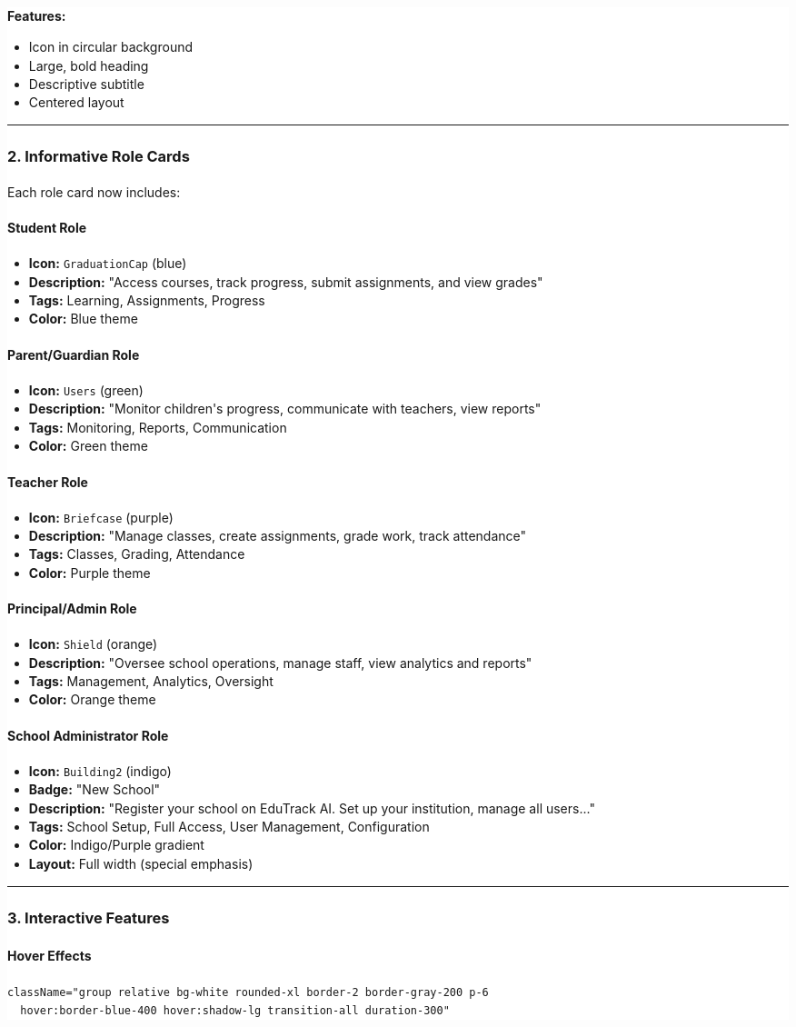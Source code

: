 **Features:**
- Icon in circular background
- Large, bold heading
- Descriptive subtitle
- Centered layout

---

### **2. Informative Role Cards**

Each role card now includes:

#### **Student Role**
- **Icon:** `GraduationCap` (blue)
- **Description:** "Access courses, track progress, submit assignments, and view grades"
- **Tags:** Learning, Assignments, Progress
- **Color:** Blue theme

#### **Parent/Guardian Role**
- **Icon:** `Users` (green)
- **Description:** "Monitor children's progress, communicate with teachers, view reports"
- **Tags:** Monitoring, Reports, Communication
- **Color:** Green theme

#### **Teacher Role**
- **Icon:** `Briefcase` (purple)
- **Description:** "Manage classes, create assignments, grade work, track attendance"
- **Tags:** Classes, Grading, Attendance
- **Color:** Purple theme

#### **Principal/Admin Role**
- **Icon:** `Shield` (orange)
- **Description:** "Oversee school operations, manage staff, view analytics and reports"
- **Tags:** Management, Analytics, Oversight
- **Color:** Orange theme

#### **School Administrator Role**
- **Icon:** `Building2` (indigo)
- **Badge:** "New School"
- **Description:** "Register your school on EduTrack AI. Set up your institution, manage all users..."
- **Tags:** School Setup, Full Access, User Management, Configuration
- **Color:** Indigo/Purple gradient
- **Layout:** Full width (special emphasis)

---

### **3. Interactive Features**

#### **Hover Effects**
```tsx
className="group relative bg-white rounded-xl border-2 border-gray-200 p-6 
  hover:border-blue-400 hover:shadow-lg transition-all duration-300"
```
